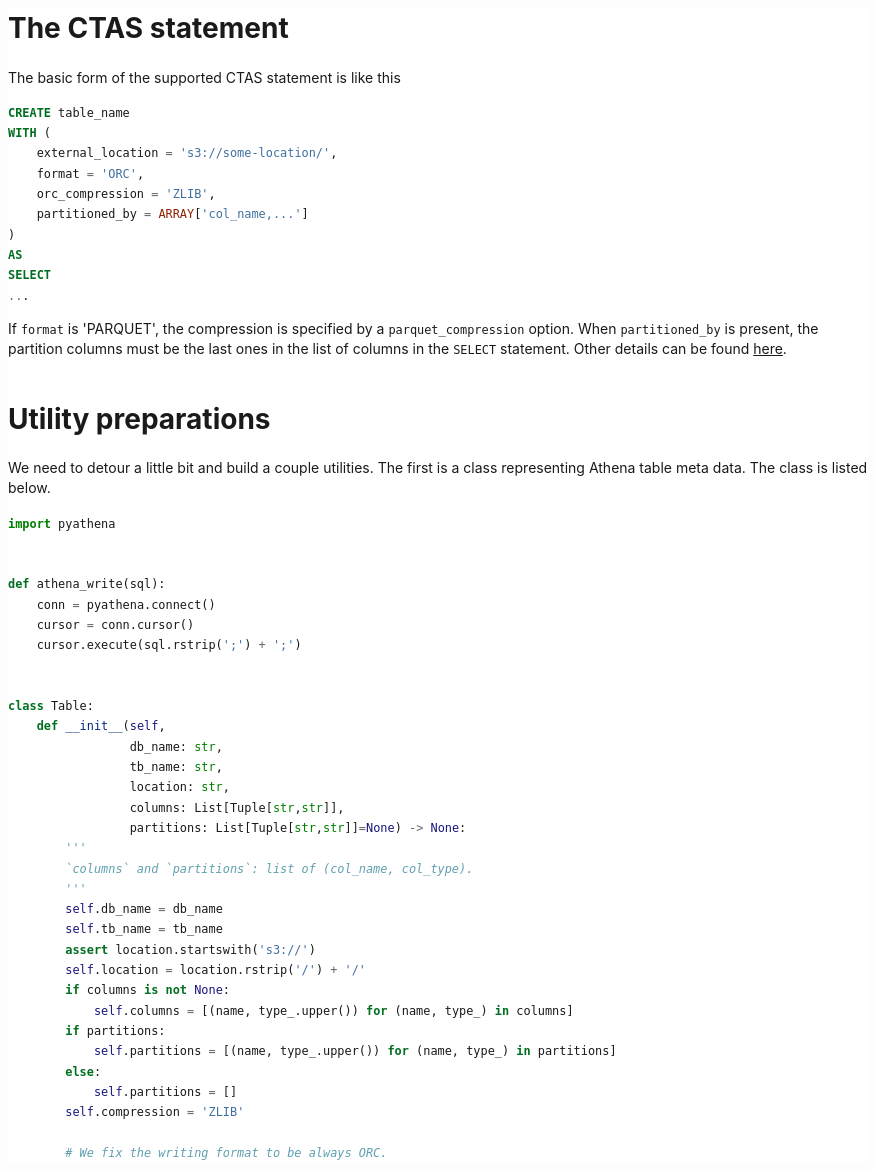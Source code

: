 
The CTAS statement
==================

The basic form of the supported CTAS statement is like this

```sql
CREATE table_name
WITH (
    external_location = 's3://some-location/',
    format = 'ORC',
    orc_compression = 'ZLIB',
    partitioned_by = ARRAY['col_name,...']
)
AS
SELECT
...
```

If `format` is 'PARQUET', the compression is specified by a `parquet_compression` option.
When `partitioned_by` is present, the partition columns must be the last ones in the list of columns
in the `SELECT` statement.
Other details can be found [here](https://docs.aws.amazon.com/athena/latest/ug/create-table-as.html#ctas-table-properties).


Utility preparations
====================

We need to detour a little bit and build a couple utilities.
The first is a class representing Athena table meta data.
The class is listed below.


```python
import pyathena


def athena_write(sql):
    conn = pyathena.connect()
    cursor = conn.cursor()
    cursor.execute(sql.rstrip(';') + ';')


class Table:
    def __init__(self, 
                 db_name: str, 
                 tb_name: str, 
                 location: str, 
                 columns: List[Tuple[str,str]], 
                 partitions: List[Tuple[str,str]]=None) -> None:
        '''
        `columns` and `partitions`: list of (col_name, col_type).
        '''
        self.db_name = db_name
        self.tb_name = tb_name
        assert location.startswith('s3://')
        self.location = location.rstrip('/') + '/'
        if columns is not None:
            self.columns = [(name, type_.upper()) for (name, type_) in columns]
        if partitions:
            self.partitions = [(name, type_.upper()) for (name, type_) in partitions]
        else:
            self.partitions = []
        self.compression = 'ZLIB'
    
        # We fix the writing format to be always ORC.
```